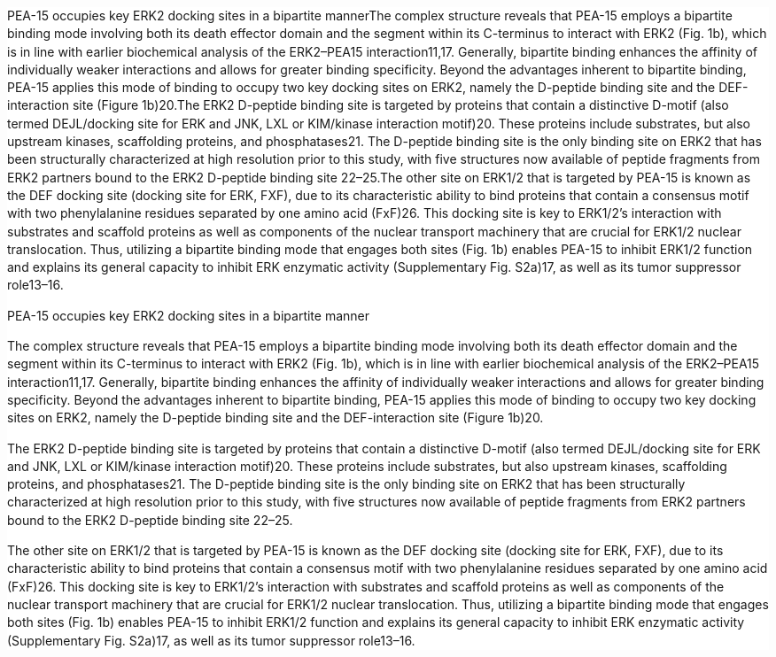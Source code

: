 PEA-15 occupies key ERK2 docking sites in a bipartite mannerThe complex structure reveals that PEA-15 employs a bipartite binding mode involving both its death effector domain and the segment within its C-terminus to interact with ERK2 (Fig. 1b), which is in line with earlier biochemical analysis of the ERK2–PEA15 interaction11,17. Generally, bipartite binding enhances the affinity of individually weaker interactions and allows for greater binding specificity. Beyond the advantages inherent to bipartite binding, PEA-15 applies this mode of binding to occupy two key docking sites on ERK2, namely the D-peptide binding site and the DEF-interaction site (Figure 1b)20.The ERK2 D-peptide binding site is targeted by proteins that contain a distinctive D-motif (also termed DEJL/docking site for ERK and JNK, LXL or KIM/kinase interaction motif)20. These proteins include substrates, but also upstream kinases, scaffolding proteins, and phosphatases21. The D-peptide binding site is the only binding site on ERK2 that has been structurally characterized at high resolution prior to this study, with five structures now available of peptide fragments from ERK2 partners bound to the ERK2 D-peptide binding site 22–25.The other site on ERK1/2 that is targeted by PEA-15 is known as the DEF docking site (docking site for ERK, FXF), due to its characteristic ability to bind proteins that contain a consensus motif with two phenylalanine residues separated by one amino acid (FxF)26. This docking site is key to ERK1/2’s interaction with substrates and scaffold proteins as well as components of the nuclear transport machinery that are crucial for ERK1/2 nuclear translocation. Thus, utilizing a bipartite binding mode that engages both sites (Fig. 1b) enables PEA-15 to inhibit ERK1/2 function and explains its general capacity to inhibit ERK enzymatic activity (Supplementary Fig. S2a)17, as well as its tumor suppressor role13–16.

PEA-15 occupies key ERK2 docking sites in a bipartite manner

The complex structure reveals that PEA-15 employs a bipartite binding mode involving both its death effector domain and the segment within its C-terminus to interact with ERK2 (Fig. 1b), which is in line with earlier biochemical analysis of the ERK2–PEA15 interaction11,17. Generally, bipartite binding enhances the affinity of individually weaker interactions and allows for greater binding specificity. Beyond the advantages inherent to bipartite binding, PEA-15 applies this mode of binding to occupy two key docking sites on ERK2, namely the D-peptide binding site and the DEF-interaction site (Figure 1b)20.

The ERK2 D-peptide binding site is targeted by proteins that contain a distinctive D-motif (also termed DEJL/docking site for ERK and JNK, LXL or KIM/kinase interaction motif)20. These proteins include substrates, but also upstream kinases, scaffolding proteins, and phosphatases21. The D-peptide binding site is the only binding site on ERK2 that has been structurally characterized at high resolution prior to this study, with five structures now available of peptide fragments from ERK2 partners bound to the ERK2 D-peptide binding site 22–25.

The other site on ERK1/2 that is targeted by PEA-15 is known as the DEF docking site (docking site for ERK, FXF), due to its characteristic ability to bind proteins that contain a consensus motif with two phenylalanine residues separated by one amino acid (FxF)26. This docking site is key to ERK1/2’s interaction with substrates and scaffold proteins as well as components of the nuclear transport machinery that are crucial for ERK1/2 nuclear translocation. Thus, utilizing a bipartite binding mode that engages both sites (Fig. 1b) enables PEA-15 to inhibit ERK1/2 function and explains its general capacity to inhibit ERK enzymatic activity (Supplementary Fig. S2a)17, as well as its tumor suppressor role13–16.
